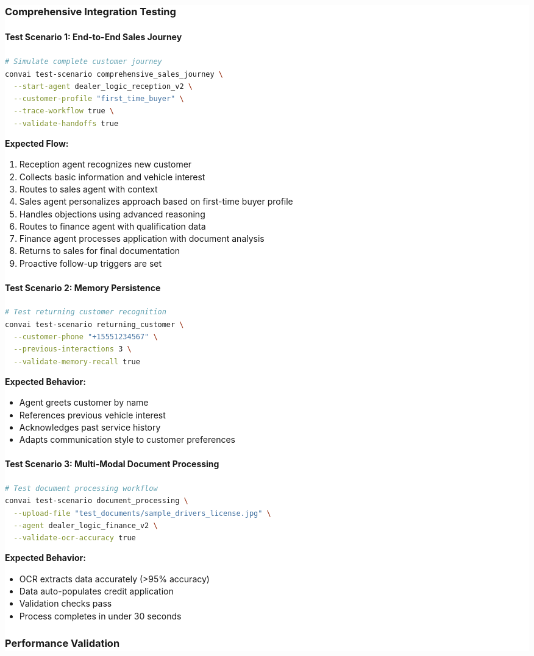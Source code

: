 ### Comprehensive Integration Testing

#### Test Scenario 1: End-to-End Sales Journey
```bash
# Simulate complete customer journey
convai test-scenario comprehensive_sales_journey \
  --start-agent dealer_logic_reception_v2 \
  --customer-profile "first_time_buyer" \
  --trace-workflow true \
  --validate-handoffs true
```

**Expected Flow:**
1. Reception agent recognizes new customer
2. Collects basic information and vehicle interest
3. Routes to sales agent with context
4. Sales agent personalizes approach based on first-time buyer profile
5. Handles objections using advanced reasoning
6. Routes to finance agent with qualification data
7. Finance agent processes application with document analysis
8. Returns to sales for final documentation
9. Proactive follow-up triggers are set

#### Test Scenario 2: Memory Persistence
```bash
# Test returning customer recognition
convai test-scenario returning_customer \
  --customer-phone "+15551234567" \
  --previous-interactions 3 \
  --validate-memory-recall true
```

**Expected Behavior:**
- Agent greets customer by name
- References previous vehicle interest
- Acknowledges past service history
- Adapts communication style to customer preferences

#### Test Scenario 3: Multi-Modal Document Processing
```bash
# Test document processing workflow
convai test-scenario document_processing \
  --upload-file "test_documents/sample_drivers_license.jpg" \
  --agent dealer_logic_finance_v2 \
  --validate-ocr-accuracy true
```

**Expected Behavior:**
- OCR extracts data accurately (>95% accuracy)
- Data auto-populates credit application
- Validation checks pass
- Process completes in under 30 seconds

### Performance Validation
